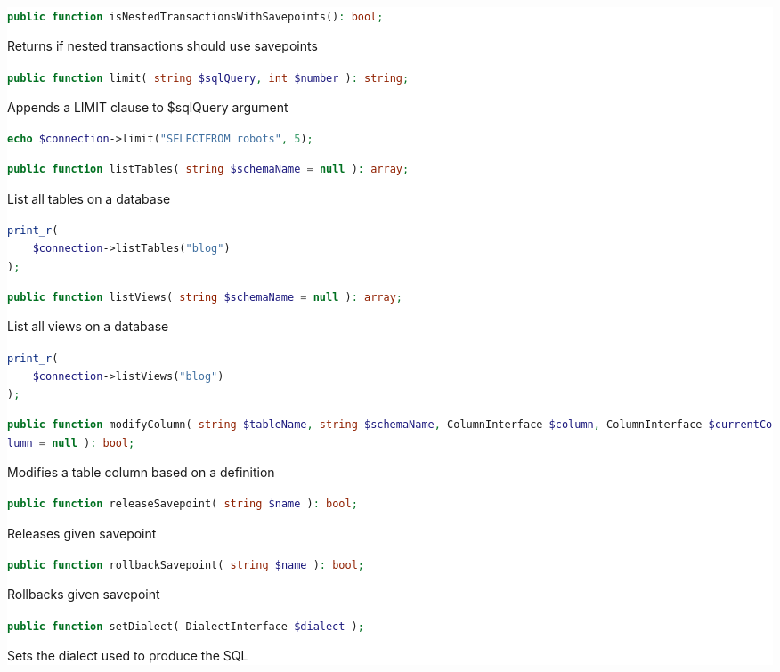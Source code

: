 
```php
public function isNestedTransactionsWithSavepoints(): bool;
```
Returns if nested transactions should use savepoints


```php
public function limit( string $sqlQuery, int $number ): string;
```
Appends a LIMIT clause to $sqlQuery argument

```php
echo $connection->limit("SELECTFROM robots", 5);
```


```php
public function listTables( string $schemaName = null ): array;
```
List all tables on a database

```php
print_r(
    $connection->listTables("blog")
);
```


```php
public function listViews( string $schemaName = null ): array;
```
List all views on a database

```php
print_r(
    $connection->listViews("blog")
);
```


```php
public function modifyColumn( string $tableName, string $schemaName, ColumnInterface $column, ColumnInterface $currentColumn = null ): bool;
```
Modifies a table column based on a definition


```php
public function releaseSavepoint( string $name ): bool;
```
Releases given savepoint


```php
public function rollbackSavepoint( string $name ): bool;
```
Rollbacks given savepoint


```php
public function setDialect( DialectInterface $dialect );
```
Sets the dialect used to produce the SQL
